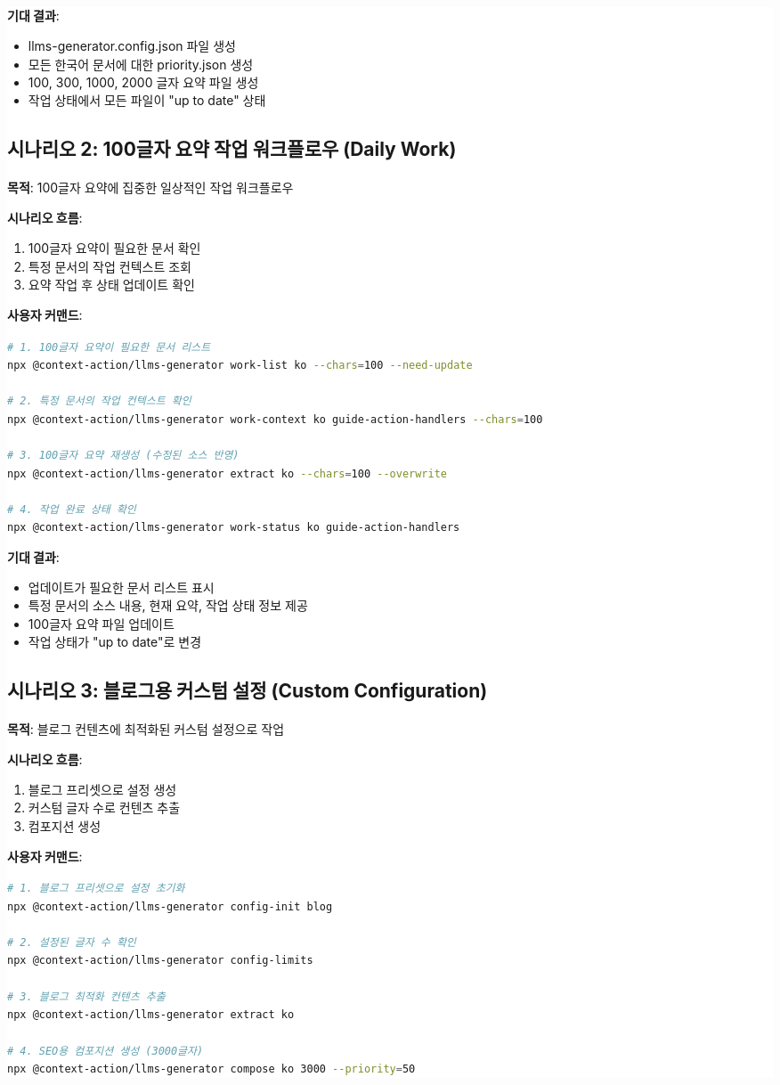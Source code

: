 **기대 결과**:
- llms-generator.config.json 파일 생성
- 모든 한국어 문서에 대한 priority.json 생성
- 100, 300, 1000, 2000 글자 요약 파일 생성
- 작업 상태에서 모든 파일이 "up to date" 상태

## 시나리오 2: 100글자 요약 작업 워크플로우 (Daily Work)

**목적**: 100글자 요약에 집중한 일상적인 작업 워크플로우

**시나리오 흐름**:
1. 100글자 요약이 필요한 문서 확인
2. 특정 문서의 작업 컨텍스트 조회
3. 요약 작업 후 상태 업데이트 확인

**사용자 커맨드**:
```bash
# 1. 100글자 요약이 필요한 문서 리스트
npx @context-action/llms-generator work-list ko --chars=100 --need-update

# 2. 특정 문서의 작업 컨텍스트 확인
npx @context-action/llms-generator work-context ko guide-action-handlers --chars=100

# 3. 100글자 요약 재생성 (수정된 소스 반영)
npx @context-action/llms-generator extract ko --chars=100 --overwrite

# 4. 작업 완료 상태 확인
npx @context-action/llms-generator work-status ko guide-action-handlers
```

**기대 결과**:
- 업데이트가 필요한 문서 리스트 표시
- 특정 문서의 소스 내용, 현재 요약, 작업 상태 정보 제공
- 100글자 요약 파일 업데이트
- 작업 상태가 "up to date"로 변경

## 시나리오 3: 블로그용 커스텀 설정 (Custom Configuration)

**목적**: 블로그 컨텐츠에 최적화된 커스텀 설정으로 작업

**시나리오 흐름**:
1. 블로그 프리셋으로 설정 생성
2. 커스텀 글자 수로 컨텐츠 추출
3. 컴포지션 생성

**사용자 커맨드**:
```bash
# 1. 블로그 프리셋으로 설정 초기화
npx @context-action/llms-generator config-init blog

# 2. 설정된 글자 수 확인
npx @context-action/llms-generator config-limits

# 3. 블로그 최적화 컨텐츠 추출
npx @context-action/llms-generator extract ko

# 4. SEO용 컴포지션 생성 (3000글자)
npx @context-action/llms-generator compose ko 3000 --priority=50
```
